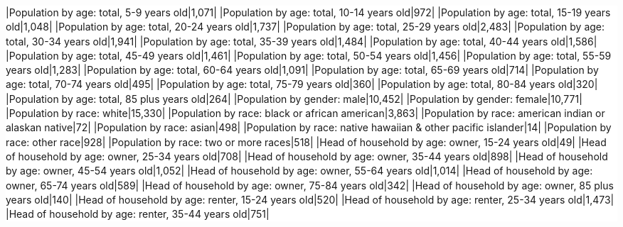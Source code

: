|Population by age: total, 5-9 years old|1,071|
|Population by age: total, 10-14 years old|972|
|Population by age: total, 15-19 years old|1,048|
|Population by age: total, 20-24 years old|1,737|
|Population by age: total, 25-29 years old|2,483|
|Population by age: total, 30-34 years old|1,941|
|Population by age: total, 35-39 years old|1,484|
|Population by age: total, 40-44 years old|1,586|
|Population by age: total, 45-49 years old|1,461|
|Population by age: total, 50-54 years old|1,456|
|Population by age: total, 55-59 years old|1,283|
|Population by age: total, 60-64 years old|1,091|
|Population by age: total, 65-69 years old|714|
|Population by age: total, 70-74 years old|495|
|Population by age: total, 75-79 years old|360|
|Population by age: total, 80-84 years old|320|
|Population by age: total, 85 plus years old|264|
|Population by gender: male|10,452|
|Population by gender: female|10,771|
|Population by race: white|15,330|
|Population by race: black or african american|3,863|
|Population by race: american indian or alaskan native|72|
|Population by race: asian|498|
|Population by race: native hawaiian & other pacific islander|14|
|Population by race: other race|928|
|Population by race: two or more races|518|
|Head of household by age: owner, 15-24 years old|49|
|Head of household by age: owner, 25-34 years old|708|
|Head of household by age: owner, 35-44 years old|898|
|Head of household by age: owner, 45-54 years old|1,052|
|Head of household by age: owner, 55-64 years old|1,014|
|Head of household by age: owner, 65-74 years old|589|
|Head of household by age: owner, 75-84 years old|342|
|Head of household by age: owner, 85 plus years old|140|
|Head of household by age: renter, 15-24 years old|520|
|Head of household by age: renter, 25-34 years old|1,473|
|Head of household by age: renter, 35-44 years old|751|